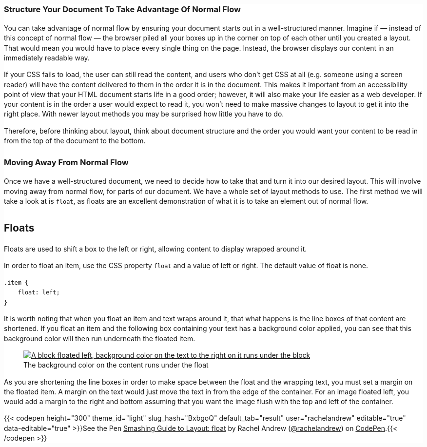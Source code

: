 ### Structure Your Document To Take Advantage Of Normal Flow

You can take advantage of normal flow by ensuring your document starts out in a well-structured manner. Imagine if &mdash; instead of this concept of normal flow &mdash; the browser piled all your boxes up in the corner on top of each other until you created a layout. That would mean you would have to place every single thing on the page. Instead, the browser displays our content in an immediately readable way.

If your CSS fails to load, the user can still read the content, and users who don’t get CSS at all (e.g. someone using a screen reader) will have the content delivered to them in the order it is in the document. This makes it important from an accessibility point of view that your HTML document starts life in a good order; however, it will also make your life easier as a web developer. If your content is in the order a user would expect to read it, you won’t need to make massive changes to layout to get it into the right place. With newer layout methods you may be surprised how little you have to do.

Therefore, before thinking about layout, think about document structure and the order you would want your content to be read in from the top of the document to the bottom.

### Moving Away From Normal Flow

Once we have a well-structured document, we need to decide how to take that and turn it into our desired layout. This will involve moving away from normal flow, for parts of our document. We have a whole set of layout methods to use.  The first method we will take a look at is `float`, as floats are an excellent demonstration of what it is to take an element out of normal flow.

## Floats

Floats are used to shift a box to the left or right, allowing content to display wrapped around it.

In order to float an item, use the CSS property `float` and a value of left or right. The default value of float is none.

<pre><code class="language-css">.item {
    float: left;
}</code></pre>

It is worth noting that when you float an item and text wraps around it, that what happens is the line boxes of that content are shortened. If you float an item and the following box containing your text has a background color applied, you can see that this background color will then run underneath the floated item. 

<figure><a href="https://archive.smashing.media/assets/344dbf88-fdf9-42bb-adb4-46f01eedd629/5be62853-b56c-4a56-8764-8814fa5c48d5/float-background.png"><img loading="lazy" decoding="async" src="https://archive.smashing.media/assets/344dbf88-fdf9-42bb-adb4-46f01eedd629/5be62853-b56c-4a56-8764-8814fa5c48d5/float-background.png" width="800" alt="A block floated left, background color on the text to the right on it runs under the block" /></a>
<figcaption>The background color on the content runs under the float</figcaption></figure>

As you are shortening the line boxes in order to make space between the float and the wrapping text, you must set a margin on the floated item. A margin on the text would just move the text in from the edge of the container. For an image floated left, you would add a margin to the right and bottom assuming that you want the image flush with the top and left of the container.

{{< codepen height="300" theme_id="light" slug_hash="BxbgoQ" default_tab="result" user="rachelandrew" editable="true" data-editable="true" >}}See the Pen <a href="https://codepen.io/rachelandrew/pen/BxbgoQ">Smashing Guide to Layout: float</a> by Rachel Andrew (<a href="https://codepen.io/rachelandrew">@rachelandrew</a>) on <a href="https://codepen.io">CodePen</a>.{{< /codepen >}}
